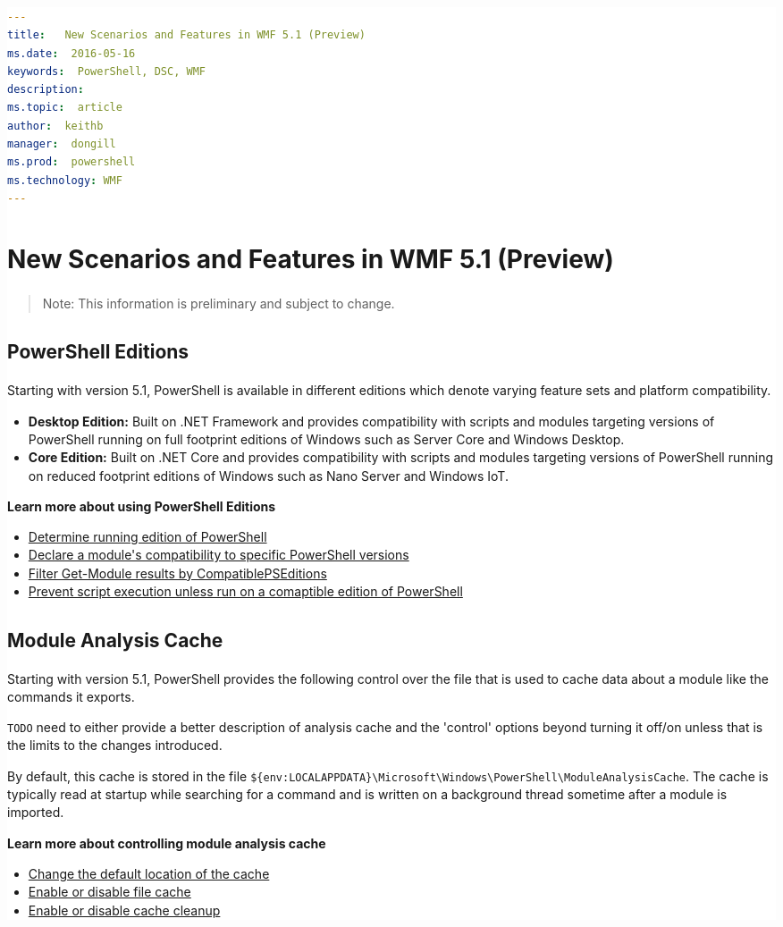 ```yaml
---
title:   New Scenarios and Features in WMF 5.1 (Preview)
ms.date:  2016-05-16
keywords:  PowerShell, DSC, WMF
description:  
ms.topic:  article
author:  keithb
manager:  dongill
ms.prod:  powershell
ms.technology: WMF
---
```


# New Scenarios and Features in WMF 5.1 (Preview) #

> Note: This information is preliminary and subject to change.

## PowerShell Editions ##
Starting with version 5.1, PowerShell is available in different editions which denote varying feature sets and platform compatibility.

- **Desktop Edition:** Built on .NET Framework and provides compatibility with scripts and modules targeting versions of PowerShell running on full footprint editions of Windows such as Server Core and Windows Desktop.
- **Core Edition:** Built on .NET Core and provides compatibility with scripts and modules targeting versions of PowerShell running on reduced footprint editions of Windows such as Nano Server and Windows IoT.

**Learn more about using PowerShell Editions**
- [Determine running edition of PowerShell]()
- [Declare a module's compatibility to specific PowerShell versions]()
- [Filter Get-Module results by CompatiblePSEditions]()
- [Prevent script execution unless run on a comaptible edition of PowerShell]()

## Module Analysis Cache ##
Starting with version 5.1, PowerShell provides the following control
over the file that is used to cache data about a module like the commands it exports.

`TODO` need to either provide a better description of analysis cache and the 'control' options beyond turning it off/on unless that is the limits to the changes introduced.

By default, this cache is stored in the file `${env:LOCALAPPDATA}\Microsoft\Windows\PowerShell\ModuleAnalysisCache`.
The cache is typically read at startup while searching for a command
and is written on a background thread sometime after a module is imported.

**Learn more about controlling module analysis cache**
- [Change the default location of the cache]()
- [Enable or disable file cache]()
- [Enable or disable cache cleanup]()
